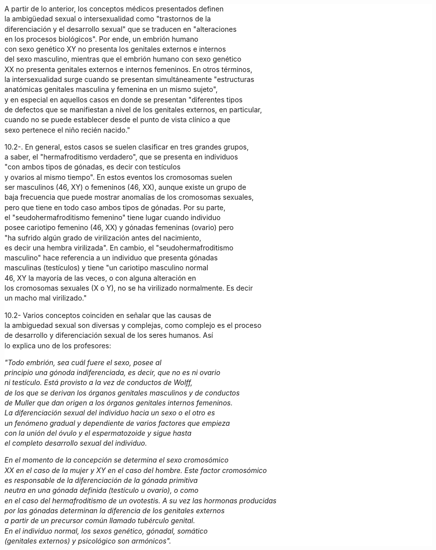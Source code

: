 A partir de lo anterior, los conceptos médicos presentados definen  
la ambigüedad sexual o intersexualidad como "trastornos de la  
diferenciación y el desarrollo sexual" que se traducen en "alteraciones  
en los procesos biológicos". Por ende, un embrión humano  
con sexo genético XY no presenta los genitales externos e internos  
del sexo masculino, mientras que el embrión humano con sexo genético  
XX no presenta genitales externos e internos femeninos. En otros términos,  
la intersexualidad surge cuando se presentan simultáneamente "estructuras  
anatómicas genitales masculina y femenina en un mismo sujeto",  
y en especial en aquellos casos en donde se presentan "diferentes tipos  
de defectos que se manifiestan a nivel de los genitales externos, en particular,  
cuando no se puede establecer desde el punto de vista clínico a que  
sexo pertenece el niño recién nacido."

10.2-. En general, estos casos se suelen clasificar en tres grandes grupos,  
a saber, el "hermafroditismo verdadero", que se presenta en individuos  
"con ambos tipos de gónadas, es decir con testículos  
y ovarios al mismo tiempo". En estos eventos los cromosomas suelen  
ser masculinos (46, XY) o femeninos (46, XX), aunque existe un grupo de  
baja frecuencia que puede mostrar anomalías de los cromosomas sexuales,  
pero que tiene en todo caso ambos tipos de gónadas. Por su parte,  
el "seudohermafroditismo femenino" tiene lugar cuando individuo  
posee cariotipo femenino (46, XX) y gónadas femeninas (ovario) pero  
"ha sufrido algún grado de virilización antes del nacimiento,  
es decir una hembra virilizada". En cambio, el "seudohermafroditismo  
masculino" hace referencia a un individuo que presenta gónadas  
masculinas (testículos) y tiene "un cariotipo masculino normal  
46, XY la mayoría de las veces, o con alguna alteración en  
los cromosomas sexuales (X o Y), no se ha virilizado normalmente. Es decir  
un macho mal virilizado."

10.2- Varios conceptos coinciden en señalar que las causas de  
la ambiguedad sexual son diversas y complejas, como complejo es el proceso  
de desarrollo y diferenciación sexual de los seres humanos. Así  
lo explica uno de los profesores:

  

  

_"Todo embrión, sea cuál fuere el sexo, posee al  
principio una gónoda indiferenciada, es decir, que no es ni ovario  
ni testículo. Está provisto a la vez de conductos de Wolff,  
de los que se derivan los órganos genitales masculinos y de conductos  
de Muller que dan origen a los órganos genitales internos femeninos.  
La diferenciación sexual del individuo hacia un sexo o el otro es  
un fenómeno gradual y dependiente de varios factores que empieza  
con la unión del óvulo y el espermatozoide y sigue hasta  
el completo desarrollo sexual del individuo._  

_En el momento de la concepción se determina el sexo cromosómico  
XX en el caso de la mujer y XY en el caso del hombre. Este factor cromosómico  
es responsable de la diferenciación de la gónada primitiva  
neutra en una gónada definida (testículo u ovario), o como  
en el caso del hermafroditismo de un ovotestis. A su vez las hormonas producidas  
por las gónadas determinan la diferencia de los genitales externos  
a partir de un precursor común llamado tubérculo genital.  
En el individuo normal, los sexos genético, gónadal, somático  
(genitales externos) y psicológico son armónicos"._  
